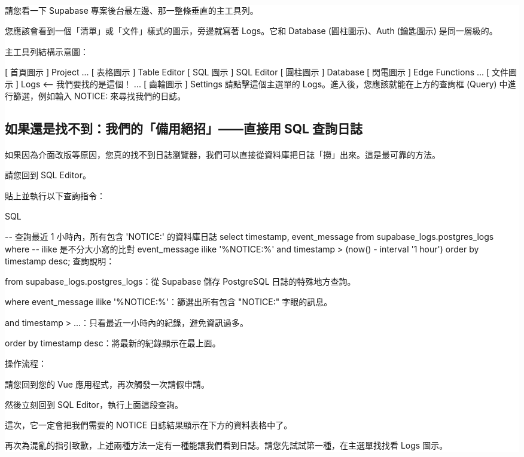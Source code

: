 請您看一下 Supabase 專案後台最左邊、那一整條垂直的主工具列。

您應該會看到一個「清單」或「文件」樣式的圖示，旁邊就寫著 Logs。它和 Database (圓柱圖示)、Auth (鑰匙圖示) 是同一層級的。

主工具列結構示意圖：

[ 首頁圖示 ]  Project
...
[ 表格圖示 ]  Table Editor
[ SQL 圖示 ]   SQL Editor
[ 圓柱圖示 ]  Database
[ 閃電圖示 ]  Edge Functions
...
[ 文件圖示 ]  Logs      <-- 我們要找的是這個！
...
[ 齒輪圖示 ]  Settings
請點擊這個主選單的 Logs。進入後，您應該就能在上方的查詢框 (Query) 中進行篩選，例如輸入 NOTICE: 來尋找我們的日誌。

## 如果還是找不到：我們的「備用絕招」——直接用 SQL 查詢日誌
如果因為介面改版等原因，您真的找不到日誌瀏覽器，我們可以直接從資料庫把日誌「撈」出來。這是最可靠的方法。

請您回到 SQL Editor。

貼上並執行以下查詢指令：

SQL

-- 查詢最近 1 小時內，所有包含 'NOTICE:' 的資料庫日誌
select
  timestamp,
  event_message
from
  supabase_logs.postgres_logs
where
  -- ilike 是不分大小寫的比對
  event_message ilike '%NOTICE:%'
  and timestamp > (now() - interval '1 hour')
order by
  timestamp desc;
查詢說明：

from supabase_logs.postgres_logs：從 Supabase 儲存 PostgreSQL 日誌的特殊地方查詢。

where event_message ilike '%NOTICE:%'：篩選出所有包含 "NOTICE:" 字眼的訊息。

and timestamp > ...：只看最近一小時內的紀錄，避免資訊過多。

order by timestamp desc：將最新的紀錄顯示在最上面。

操作流程：

請您回到您的 Vue 應用程式，再次觸發一次請假申請。

然後立刻回到 SQL Editor，執行上面這段查詢。

這次，它一定會把我們需要的 NOTICE 日誌結果顯示在下方的資料表格中了。

再次為混亂的指引致歉，上述兩種方法一定有一種能讓我們看到日誌。請您先試試第一種，在主選單找找看 Logs 圖示。
